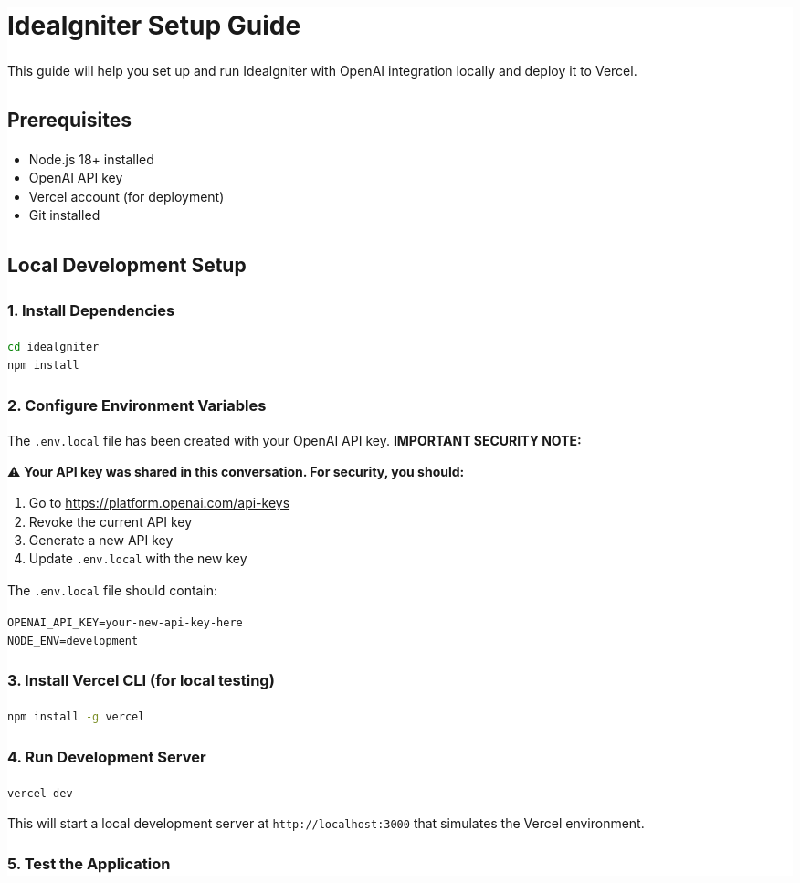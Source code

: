 # Idealgniter Setup Guide

This guide will help you set up and run Idealgniter with OpenAI integration locally and deploy it to Vercel.

## Prerequisites

- Node.js 18+ installed
- OpenAI API key
- Vercel account (for deployment)
- Git installed

## Local Development Setup

### 1. Install Dependencies

```bash
cd idealgniter
npm install
```

### 2. Configure Environment Variables

The `.env.local` file has been created with your OpenAI API key. **IMPORTANT SECURITY NOTE:**

⚠️ **Your API key was shared in this conversation. For security, you should:**
1. Go to https://platform.openai.com/api-keys
2. Revoke the current API key
3. Generate a new API key
4. Update `.env.local` with the new key

The `.env.local` file should contain:
```
OPENAI_API_KEY=your-new-api-key-here
NODE_ENV=development
```

### 3. Install Vercel CLI (for local testing)

```bash
npm install -g vercel
```

### 4. Run Development Server

```bash
vercel dev
```

This will start a local development server at `http://localhost:3000` that simulates the Vercel environment.

### 5. Test the Application
